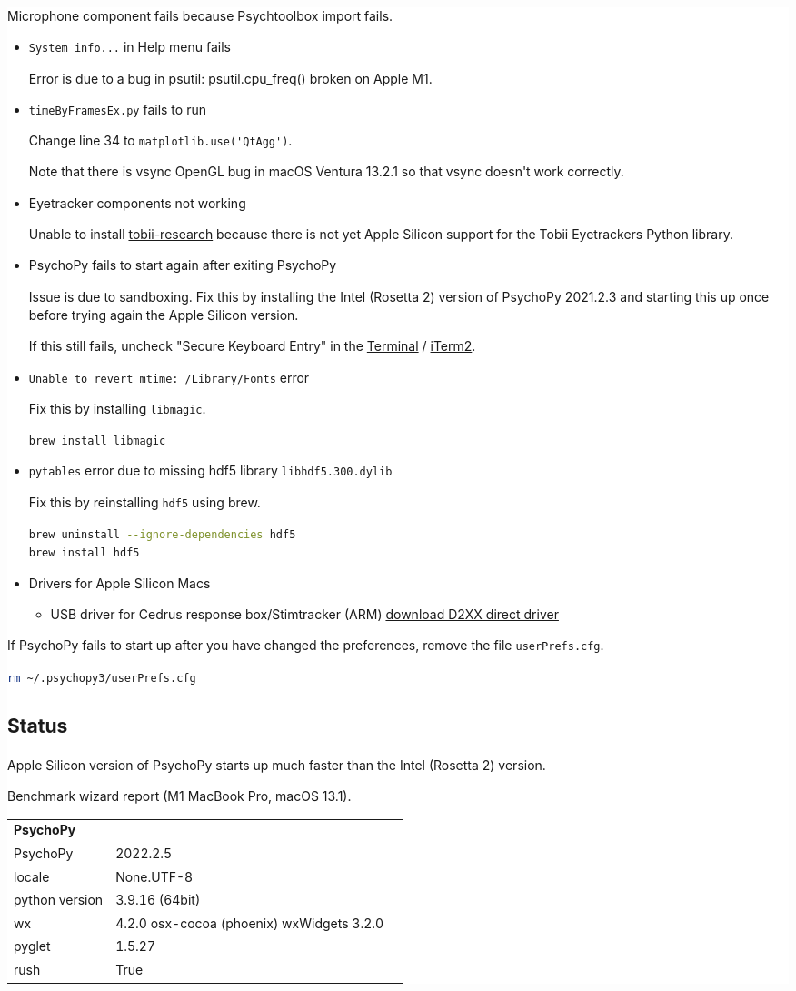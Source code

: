   Microphone component fails because Psychtoolbox import fails.

- `System info...` in Help menu fails

  Error is due to a bug in psutil: [psutil.cpu_freq() broken on Apple M1](https://github.com/giampaolo/psutil/issues/1892).

- `timeByFramesEx.py` fails to run

  Change line 34 to `matplotlib.use('QtAgg')`.

  Note that there is vsync OpenGL bug in macOS Ventura 13.2.1 so that vsync doesn't work correctly.

- Eyetracker components not working

  Unable to install [tobii-research](https://pypi.org/project/tobii-research/) because there is not yet Apple Silicon support for the Tobii Eyetrackers Python library.

- PsychoPy fails to start again after exiting PsychoPy

  Issue is due to sandboxing. Fix this by installing the Intel (Rosetta 2) version of PsychoPy 2021.2.3 and starting this up once before trying again the Apple Silicon version.

  If this still fails, uncheck "Secure Keyboard Entry" in the [Terminal](https://en.wikipedia.org/wiki/Terminal_(macOS)) / [iTerm2](https://iterm2.com).

- `Unable to revert mtime: /Library/Fonts` error

  Fix this by installing `libmagic`.

  ```sh
  brew install libmagic
  ```

- `pytables` error due to missing hdf5 library `libhdf5.300.dylib`

  Fix this by reinstalling `hdf5` using brew.

  ```sh
  brew uninstall --ignore-dependencies hdf5
  brew install hdf5
  ```

- Drivers for Apple Silicon Macs

  - USB driver for Cedrus response box/Stimtracker (ARM) [download D2XX direct driver](https://ftdichip.com/drivers/d2xx-drivers/)

If PsychoPy fails to start up after you have changed the preferences, remove the file `userPrefs.cfg`.

```sh
rm ~/.psychopy3/userPrefs.cfg
```

## Status

Apple Silicon version of PsychoPy starts up much faster than the Intel (Rosetta 2) version.

Benchmark wizard report (M1 MacBook Pro, macOS 13.1).

|                                       |                                           |           |
|:------------------------------------- | :-----------------------------------------| ----------|
| **PsychoPy**                          |                                           |           |
| PsychoPy                              | 2022.2.5                                  |           |
| locale                                | None.UTF-8                                |           |
| python version                        | 3.9.16 (64bit)                            |           |
| wx                                    | 4.2.0 osx-cocoa (phoenix) wxWidgets 3.2.0 |           |
| pyglet                                | 1.5.27                                    |           |
| rush                                  | True                                      |           |